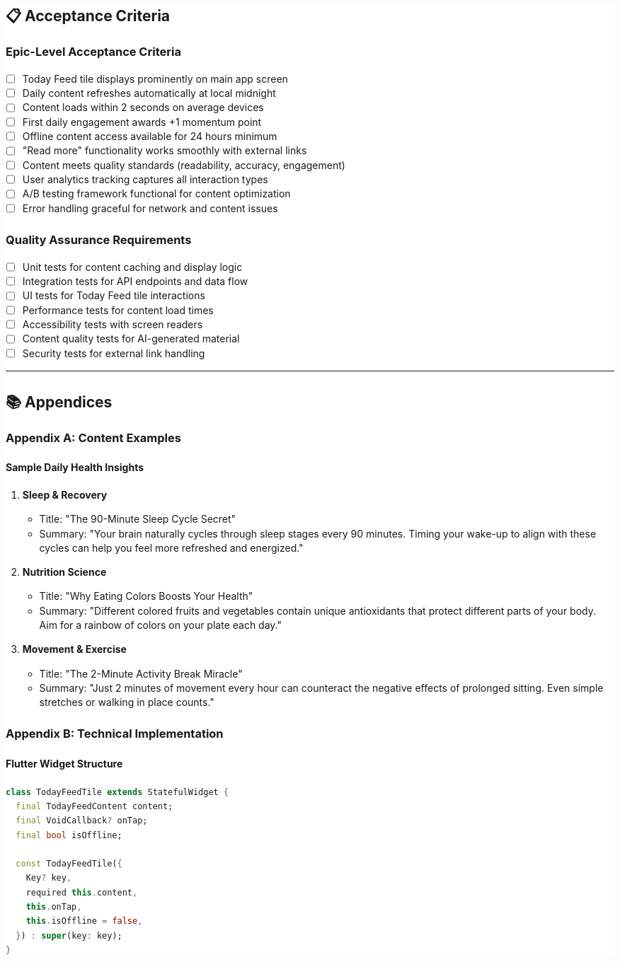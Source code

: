 
## 📋 Acceptance Criteria

### **Epic-Level Acceptance Criteria**
- [ ] Today Feed tile displays prominently on main app screen
- [ ] Daily content refreshes automatically at local midnight
- [ ] Content loads within 2 seconds on average devices
- [ ] First daily engagement awards +1 momentum point
- [ ] Offline content access available for 24 hours minimum
- [ ] "Read more" functionality works smoothly with external links
- [ ] Content meets quality standards (readability, accuracy, engagement)
- [ ] User analytics tracking captures all interaction types
- [ ] A/B testing framework functional for content optimization
- [ ] Error handling graceful for network and content issues

### **Quality Assurance Requirements**
- [ ] Unit tests for content caching and display logic
- [ ] Integration tests for API endpoints and data flow
- [ ] UI tests for Today Feed tile interactions
- [ ] Performance tests for content load times
- [ ] Accessibility tests with screen readers
- [ ] Content quality tests for AI-generated material
- [ ] Security tests for external link handling

---

## 📚 Appendices

### **Appendix A: Content Examples**

#### **Sample Daily Health Insights**
1. **Sleep & Recovery**
   - Title: "The 90-Minute Sleep Cycle Secret"
   - Summary: "Your brain naturally cycles through sleep stages every 90 minutes. Timing your wake-up to align with these cycles can help you feel more refreshed and energized."

2. **Nutrition Science**
   - Title: "Why Eating Colors Boosts Your Health"
   - Summary: "Different colored fruits and vegetables contain unique antioxidants that protect different parts of your body. Aim for a rainbow of colors on your plate each day."

3. **Movement & Exercise**
   - Title: "The 2-Minute Activity Break Miracle"
   - Summary: "Just 2 minutes of movement every hour can counteract the negative effects of prolonged sitting. Even simple stretches or walking in place counts."

### **Appendix B: Technical Implementation**

#### **Flutter Widget Structure**
```dart
class TodayFeedTile extends StatefulWidget {
  final TodayFeedContent content;
  final VoidCallback? onTap;
  final bool isOffline;
  
  const TodayFeedTile({
    Key? key,
    required this.content,
    this.onTap,
    this.isOffline = false,
  }) : super(key: key);
}
```